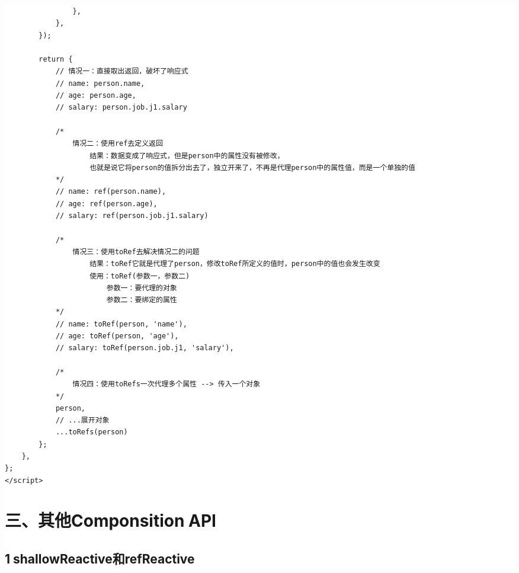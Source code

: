 ```vue
				},
			},
		});

		return {
			// 情况一：直接取出返回，破坏了响应式
			// name: person.name,
			// age: person.age,
			// salary: person.job.j1.salary

			/* 
				情况二：使用ref去定义返回
					结果：数据变成了响应式，但是person中的属性没有被修改，
					也就是说它将person的值拆分出去了，独立开来了，不再是代理person中的属性值，而是一个单独的值
			*/
			// name: ref(person.name),
			// age: ref(person.age),
			// salary: ref(person.job.j1.salary)

			/* 
				情况三：使用toRef去解决情况二的问题
					结果：toRef它就是代理了person，修改toRef所定义的值时，person中的值也会发生改变
					使用：toRef(参数一，参数二)
						参数一：要代理的对象
						参数二：要绑定的属性
			*/
			// name: toRef(person, 'name'),
			// age: toRef(person, 'age'),
			// salary: toRef(person.job.j1, 'salary'),

			/* 
				情况四：使用toRefs一次代理多个属性 --> 传入一个对象
			*/
			person,
			// ...展开对象
			...toRefs(person)
		};
	},
};
</script>
```







# 三、其他Componsition API

## 1	shallowReactive和refReactive
